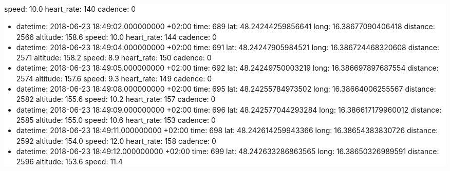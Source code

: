   speed: 10.0
  heart_rate: 140
  cadence: 0
- datetime: 2018-06-23 18:49:02.000000000 +02:00
  time: 689
  lat: 48.24244259856641
  long: 16.38677090406418
  distance: 2566
  altitude: 158.6
  speed: 10.0
  heart_rate: 144
  cadence: 0
- datetime: 2018-06-23 18:49:04.000000000 +02:00
  time: 691
  lat: 48.24247905984521
  long: 16.386724468320608
  distance: 2571
  altitude: 158.2
  speed: 8.9
  heart_rate: 150
  cadence: 0
- datetime: 2018-06-23 18:49:05.000000000 +02:00
  time: 692
  lat: 48.24249750003219
  long: 16.386697897687554
  distance: 2574
  altitude: 157.6
  speed: 9.3
  heart_rate: 149
  cadence: 0
- datetime: 2018-06-23 18:49:08.000000000 +02:00
  time: 695
  lat: 48.24255784973502
  long: 16.38664006255567
  distance: 2582
  altitude: 155.6
  speed: 10.2
  heart_rate: 157
  cadence: 0
- datetime: 2018-06-23 18:49:09.000000000 +02:00
  time: 696
  lat: 48.242577044293284
  long: 16.386617179960012
  distance: 2585
  altitude: 155.0
  speed: 10.6
  heart_rate: 153
  cadence: 0
- datetime: 2018-06-23 18:49:11.000000000 +02:00
  time: 698
  lat: 48.242614259943366
  long: 16.38654383830726
  distance: 2592
  altitude: 154.0
  speed: 12.0
  heart_rate: 158
  cadence: 0
- datetime: 2018-06-23 18:49:12.000000000 +02:00
  time: 699
  lat: 48.242633286863565
  long: 16.38650326989591
  distance: 2596
  altitude: 153.6
  speed: 11.4